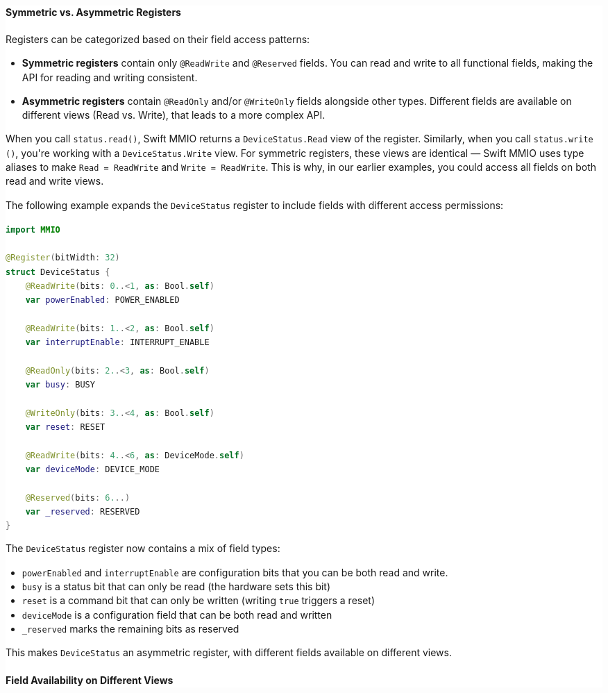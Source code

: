 #### Symmetric vs. Asymmetric Registers

Registers can be categorized based on their field access patterns:

- **Symmetric registers** contain only `@ReadWrite` and `@Reserved` fields. You can read and write to all functional fields, making the API for reading and writing consistent.

- **Asymmetric registers** contain `@ReadOnly` and/or `@WriteOnly` fields alongside other types. Different fields are available on different views (Read vs. Write), that leads to a more complex API.

When you call `status.read()`, Swift MMIO returns a `DeviceStatus.Read` view of the register. Similarly, when you call `status.write()`, you're working with a `DeviceStatus.Write` view. For symmetric registers, these views are identical — Swift MMIO uses type aliases to make `Read = ReadWrite` and `Write = ReadWrite`. This is why, in our earlier examples, you could access all fields on both read and write views.

The following example expands the `DeviceStatus` register to include fields with different access permissions:

```swift
import MMIO

@Register(bitWidth: 32)
struct DeviceStatus {
    @ReadWrite(bits: 0..<1, as: Bool.self)
    var powerEnabled: POWER_ENABLED
    
    @ReadWrite(bits: 1..<2, as: Bool.self)
    var interruptEnable: INTERRUPT_ENABLE
    
    @ReadOnly(bits: 2..<3, as: Bool.self)
    var busy: BUSY
    
    @WriteOnly(bits: 3..<4, as: Bool.self)
    var reset: RESET
    
    @ReadWrite(bits: 4..<6, as: DeviceMode.self)
    var deviceMode: DEVICE_MODE
    
    @Reserved(bits: 6...)
    var _reserved: RESERVED
}
```

The `DeviceStatus` register now contains a mix of field types:
- `powerEnabled` and `interruptEnable` are configuration bits that you can be both read and write.
- `busy` is a status bit that can only be read (the hardware sets this bit)
- `reset` is a command bit that can only be written (writing `true` triggers a reset)
- `deviceMode` is a configuration field that can be both read and written
- `_reserved` marks the remaining bits as reserved

This makes `DeviceStatus` an asymmetric register, with different fields available on different views.

#### Field Availability on Different Views
